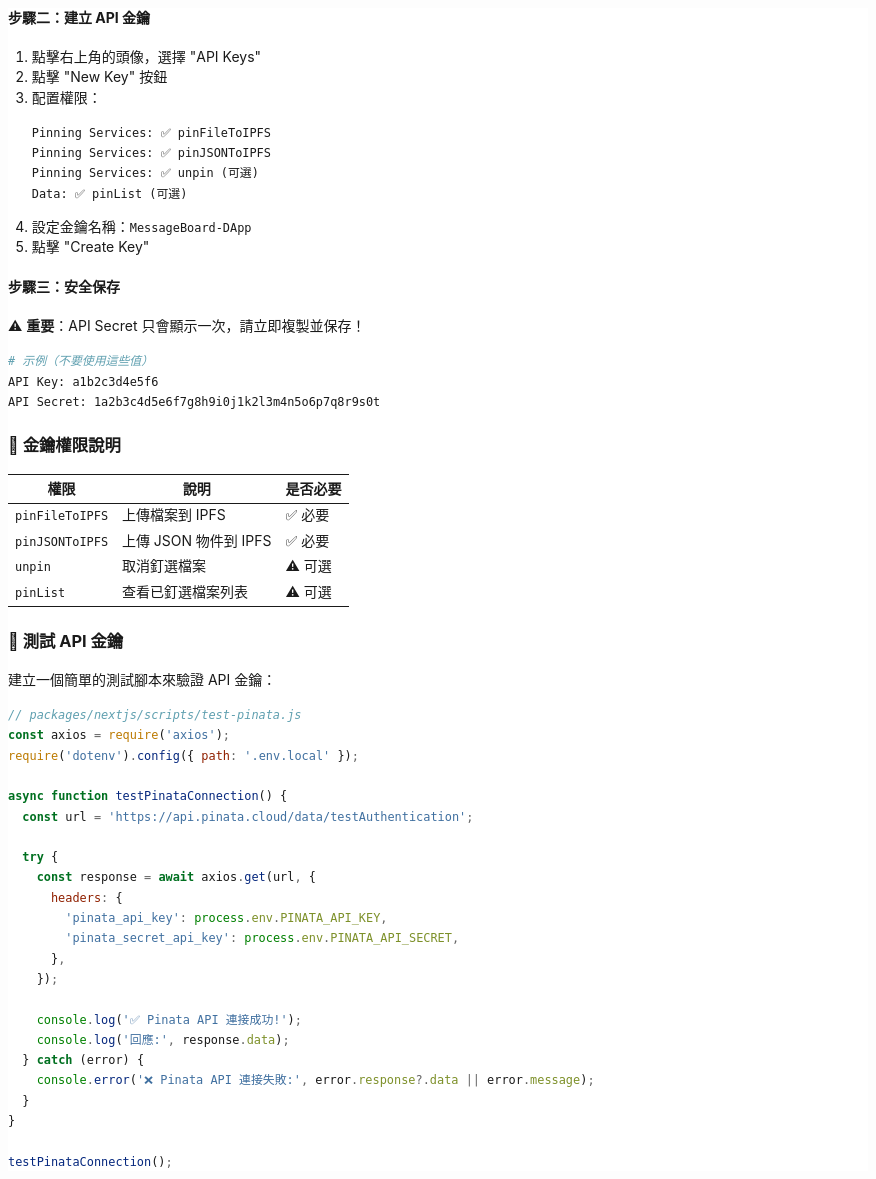 #### **步驟二：建立 API 金鑰**
1. 點擊右上角的頭像，選擇 "API Keys"
2. 點擊 "New Key" 按鈕
3. 配置權限：
   ```
   Pinning Services: ✅ pinFileToIPFS
   Pinning Services: ✅ pinJSONToIPFS  
   Pinning Services: ✅ unpin (可選)
   Data: ✅ pinList (可選)
   ```
4. 設定金鑰名稱：`MessageBoard-DApp`
5. 點擊 "Create Key"

#### **步驟三：安全保存**
⚠️ **重要**：API Secret 只會顯示一次，請立即複製並保存！

```bash
# 示例（不要使用這些值）
API Key: a1b2c3d4e5f6
API Secret: 1a2b3c4d5e6f7g8h9i0j1k2l3m4n5o6p7q8r9s0t
```

### 🔑 **金鑰權限說明**

| 權限 | 說明 | 是否必要 |
|------|------|----------|
| `pinFileToIPFS` | 上傳檔案到 IPFS | ✅ 必要 |
| `pinJSONToIPFS` | 上傳 JSON 物件到 IPFS | ✅ 必要 |
| `unpin` | 取消釘選檔案 | ⚠️ 可選 |
| `pinList` | 查看已釘選檔案列表 | ⚠️ 可選 |

### 🔑 **測試 API 金鑰**

建立一個簡單的測試腳本來驗證 API 金鑰：

```javascript
// packages/nextjs/scripts/test-pinata.js
const axios = require('axios');
require('dotenv').config({ path: '.env.local' });

async function testPinataConnection() {
  const url = 'https://api.pinata.cloud/data/testAuthentication';
  
  try {
    const response = await axios.get(url, {
      headers: {
        'pinata_api_key': process.env.PINATA_API_KEY,
        'pinata_secret_api_key': process.env.PINATA_API_SECRET,
      },
    });
    
    console.log('✅ Pinata API 連接成功!');
    console.log('回應:', response.data);
  } catch (error) {
    console.error('❌ Pinata API 連接失敗:', error.response?.data || error.message);
  }
}

testPinataConnection();
```
